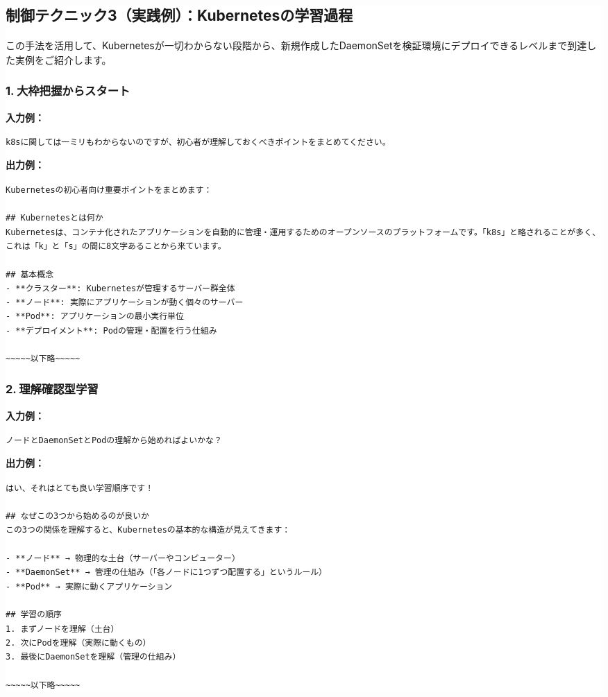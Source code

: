 ## 制御テクニック3（実践例）：Kubernetesの学習過程

この手法を活用して、Kubernetesが一切わからない段階から、新規作成したDaemonSetを検証環境にデプロイできるレベルまで到達した実例をご紹介します。

### 1. 大枠把握からスタート

**入力例：**

```
k8sに関しては一ミリもわからないのですが、初心者が理解しておくべきポイントをまとめてください。

```

**出力例：**

```
Kubernetesの初心者向け重要ポイントをまとめます：

## Kubernetesとは何か
Kubernetesは、コンテナ化されたアプリケーションを自動的に管理・運用するためのオープンソースのプラットフォームです。「k8s」と略されることが多く、これは「k」と「s」の間に8文字あることから来ています。

## 基本概念
- **クラスター**: Kubernetesが管理するサーバー群全体
- **ノード**: 実際にアプリケーションが動く個々のサーバー
- **Pod**: アプリケーションの最小実行単位
- **デプロイメント**: Podの管理・配置を行う仕組み

~~~~~以下略~~~~~

```

### 2. 理解確認型学習

**入力例：**

```
ノードとDaemonSetとPodの理解から始めればよいかな？

```

**出力例：**

```
はい、それはとても良い学習順序です！

## なぜこの3つから始めるのが良いか
この3つの関係を理解すると、Kubernetesの基本的な構造が見えてきます：

- **ノード** → 物理的な土台（サーバーやコンピューター）
- **DaemonSet** → 管理の仕組み（「各ノードに1つずつ配置する」というルール）
- **Pod** → 実際に動くアプリケーション

## 学習の順序
1. まずノードを理解（土台）
2. 次にPodを理解（実際に動くもの）
3. 最後にDaemonSetを理解（管理の仕組み）

~~~~~以下略~~~~~

```
